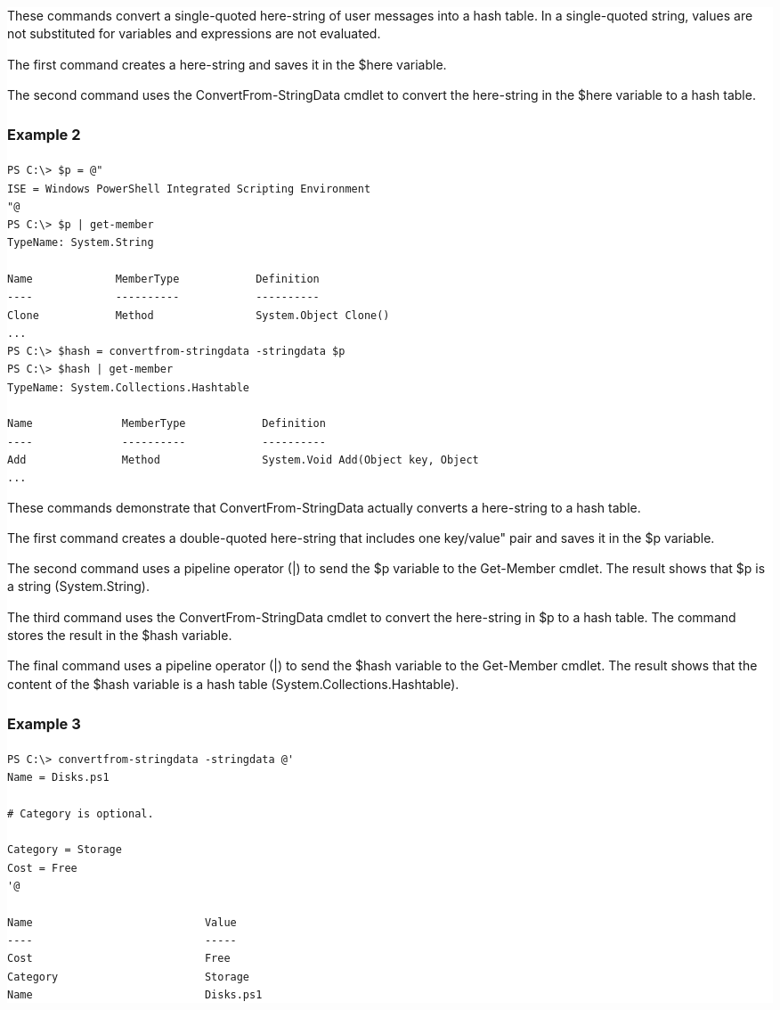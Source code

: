 ```
```

These commands convert a single-quoted here-string of user messages into a hash table.
In a single-quoted string, values are not substituted for variables and expressions are not evaluated.

The first command creates a here-string and saves it in the $here variable.

The second command uses the ConvertFrom-StringData cmdlet to convert the here-string in the $here variable to a hash table.
### Example 2
```
PS C:\> $p = @"
ISE = Windows PowerShell Integrated Scripting Environment
"@
PS C:\> $p | get-member
TypeName: System.String

Name             MemberType            Definition
----             ----------            ----------
Clone            Method                System.Object Clone()
...
PS C:\> $hash = convertfrom-stringdata -stringdata $p
PS C:\> $hash | get-member
TypeName: System.Collections.Hashtable

Name              MemberType            Definition
----              ----------            ----------
Add               Method                System.Void Add(Object key, Object
...
```

These commands demonstrate that ConvertFrom-StringData actually converts a here-string to a hash table.

The first command creates a double-quoted here-string that includes one key/value" pair and saves it in the $p variable.

The second command uses a pipeline operator (|) to send the $p variable to the Get-Member cmdlet.
The result shows that $p is a string (System.String).

The third command uses the ConvertFrom-StringData cmdlet to convert the here-string in $p to a hash table.
The command stores the result in the $hash variable.

The final command uses a pipeline operator (|) to send the $hash variable to the Get-Member cmdlet.
The result shows that the content of the $hash variable is a hash table (System.Collections.Hashtable).
### Example 3
```
PS C:\> convertfrom-stringdata -stringdata @'
Name = Disks.ps1

# Category is optional.

Category = Storage
Cost = Free
'@

Name                           Value
----                           -----
Cost                           Free
Category                       Storage
Name                           Disks.ps1
```
